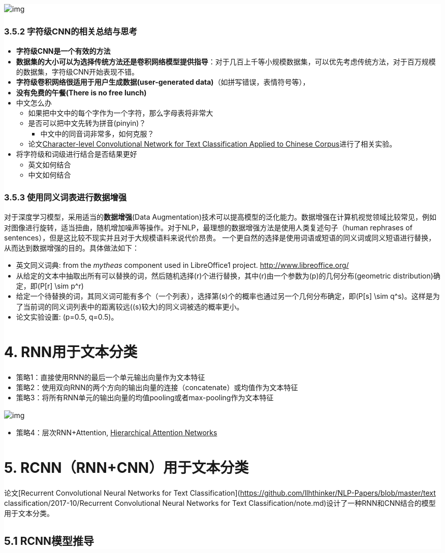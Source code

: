 ![img](https://ask.qcloudimg.com/http-save/yehe-1216322/wj4wwyjmmo.png?imageView2/2/w/1620)

### 3.5.2 字符级CNN的相关总结与思考

- **字符级CNN是一个有效的方法**
- **数据集的大小可以为选择传统方法还是卷积网络模型提供指导**：对于几百上千等小规模数据集，可以优先考虑传统方法，对于百万规模的数据集，字符级CNN开始表现不错。
- **字符级卷积网络很适用于用户生成数据(user-generated data)**（如拼写错误，表情符号等），
- **没有免费的午餐(There is no free lunch)**
- 中文怎么办
  - 如果把中文中的每个字作为一个字符，那么字母表将非常大
  - 是否可以把中文先转为拼音(pinyin)？ 
    - 中文中的同音词非常多，如何克服？
  - 论文[Character-level Convolutional Network for Text Classification Applied to Chinese Corpus](https://arxiv.org/abs/1611.04358)进行了相关实验。
- 将字符级和词级进行结合是否结果更好
  - 英文如何结合
  - 中文如何结合

### 3.5.3 使用同义词表进行数据增强

对于深度学习模型，采用适当的**数据增强**(Data Augmentation)技术可以提高模型的泛化能力。数据增强在计算机视觉领域比较常见，例如对图像进行旋转，适当扭曲，随机增加噪声等操作。对于NLP，最理想的数据增强方法是使用人类复述句子（human rephrases of sentences），但是这比较不现实并且对于大规模语料来说代价昂贵。 一个更自然的选择是使用词语或短语的同义词或同义短语进行替换，从而达到数据增强的目的。具体做法如下：

- 英文同义词典: from the *mytheas* component used in LibreOffice1 project. http://www.libreoffice.org/
- 从给定的文本中抽取出所有可以替换的词，然后随机选择\(r\)个进行替换，其中\(r\)由一个参数为\(p\)的几何分布(geometric distribution)确定，即\(P[r] \sim p^r\)
- 给定一个待替换的词，其同义词可能有多个（一个列表），选择第\(s\)个的概率也通过另一个几何分布确定，即\(P[s] \sim q^s\)。这样是为了当前词的同义词列表中的距离较远(\(s\)较大)的同义词被选的概率更小。
- 论文实验设置: \(p=0.5, q=0.5\)。

# 4. RNN用于文本分类

- 策略1：直接使用RNN的最后一个单元输出向量作为文本特征
- 策略2：使用双向RNN的两个方向的输出向量的连接（concatenate）或均值作为文本特征
- 策略3：将所有RNN单元的输出向量的均值pooling或者max-pooling作为文本特征 

![img](https://ask.qcloudimg.com/http-save/yehe-1216322/x1rl2lwi8a.png?imageView2/2/w/1620)

- 策略4：层次RNN+Attention, [Hierarchical Attention Networks](https://www.cs.cmu.edu/~diyiy/docs/naacl16.pdf)

# 5. RCNN（RNN+CNN）用于文本分类

论文[Recurrent Convolutional Neural Networks for Text Classification](https://github.com/llhthinker/NLP-Papers/blob/master/text classification/2017-10/Recurrent Convolutional Neural Networks for Text Classification/note.md)设计了一种RNN和CNN结合的模型用于文本分类。

## 5.1 RCNN模型推导
